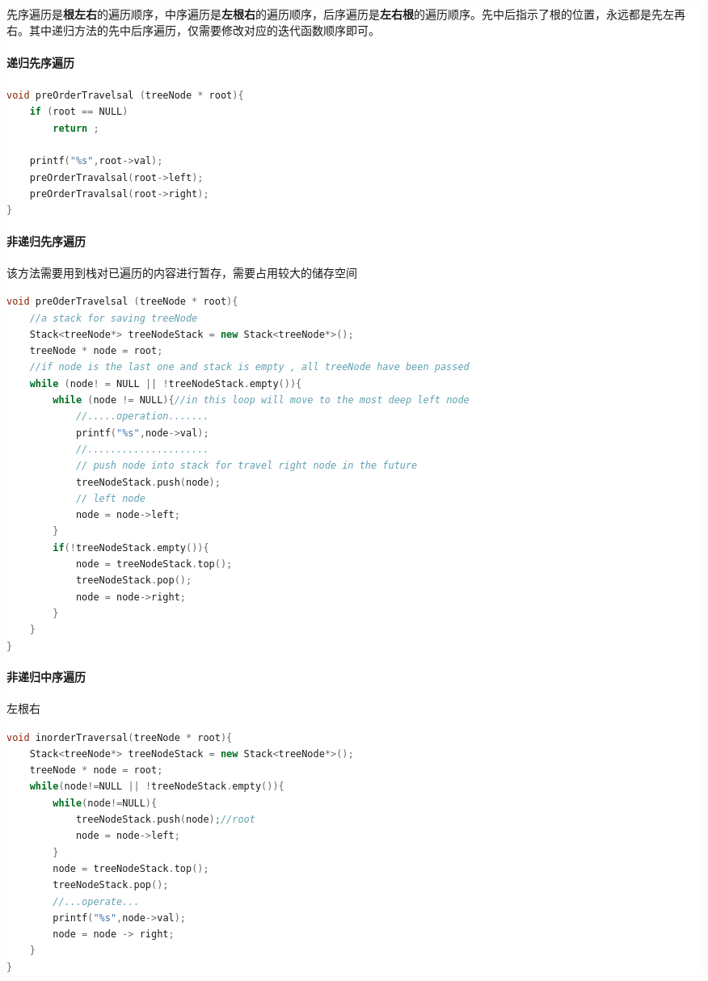先序遍历是**根左右**的遍历顺序，中序遍历是**左根右**的遍历顺序，后序遍历是**左右根**的遍历顺序。先中后指示了根的位置，永远都是先左再右。其中递归方法的先中后序遍历，仅需要修改对应的迭代函数顺序即可。

#### **递归先序遍历**

```C++
void preOrderTravelsal (treeNode * root){
    if (root == NULL)
        return ;

    printf("%s",root->val);
    preOrderTravalsal(root->left);
    preOrderTravalsal(root->right);
}
```

#### **非递归先序遍历**

该方法需要用到栈对已遍历的内容进行暂存，需要占用较大的储存空间
```C++
void preOderTravelsal (treeNode * root){
    //a stack for saving treeNode
    Stack<treeNode*> treeNodeStack = new Stack<treeNode*>();
    treeNode * node = root;
    //if node is the last one and stack is empty , all treeNode have been passed
    while (node! = NULL || !treeNodeStack.empty()){
        while (node != NULL){//in this loop will move to the most deep left node
 			//.....operation.......
            printf("%s",node->val);
            //.....................
            // push node into stack for travel right node in the future
            treeNodeStack.push(node);
            // left node
            node = node->left;
        }
        if(!treeNodeStack.empty()){
            node = treeNodeStack.top();
            treeNodeStack.pop();
            node = node->right;
        }
    }
}
```

#### **非递归中序遍历**

左根右

```C++
void inorderTraversal(treeNode * root){
    Stack<treeNode*> treeNodeStack = new Stack<treeNode*>();
    treeNode * node = root;
    while(node!=NULL || !treeNodeStack.empty()){
        while(node!=NULL){
            treeNodeStack.push(node);//root
            node = node->left;            
        }
        node = treeNodeStack.top();
        treeNodeStack.pop();
        //...operate...
		printf("%s",node->val);
        node = node -> right;
    }
}
```
